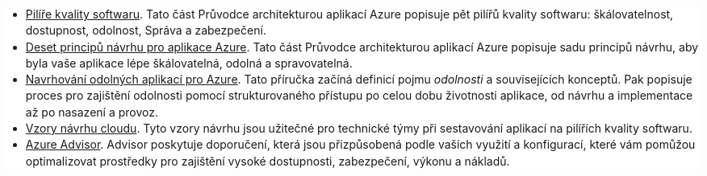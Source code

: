 - [Pilíře kvality softwaru](https://docs.microsoft.com/azure/architecture/guide/pillars).
    Tato část Průvodce architekturou aplikací Azure popisuje pět pilířů kvality softwaru: škálovatelnost, dostupnost, odolnost, Správa a zabezpečení.
- [Deset principů návrhu pro aplikace Azure](https://docs.microsoft.com/azure/architecture/guide/design-principles).
    Tato část Průvodce architekturou aplikací Azure popisuje sadu principů návrhu, aby byla vaše aplikace lépe škálovatelná, odolná a spravovatelná.
- [Navrhování odolných aplikací pro Azure](https://docs.microsoft.com/azure/architecture/resiliency).
    Tato příručka začíná definicí pojmu _odolnosti_ a souvisejících konceptů. Pak popisuje proces pro zajištění odolnosti pomocí strukturovaného přístupu po celou dobu životnosti aplikace, od návrhu a implementace až po nasazení a provoz.
- [Vzory návrhu cloudu](https://docs.microsoft.com/azure/architecture/patterns).
    Tyto vzory návrhu jsou užitečné pro technické týmy při sestavování aplikací na pilířích kvality softwaru.
- [Azure Advisor](https://docs.microsoft.com/en-us/azure/advisor/).
    Advisor poskytuje doporučení, která jsou přizpůsobená podle vašich využití a konfigurací, které vám pomůžou optimalizovat prostředky pro zajištění vysoké dostupnosti, zabezpečení, výkonu a nákladů. 
